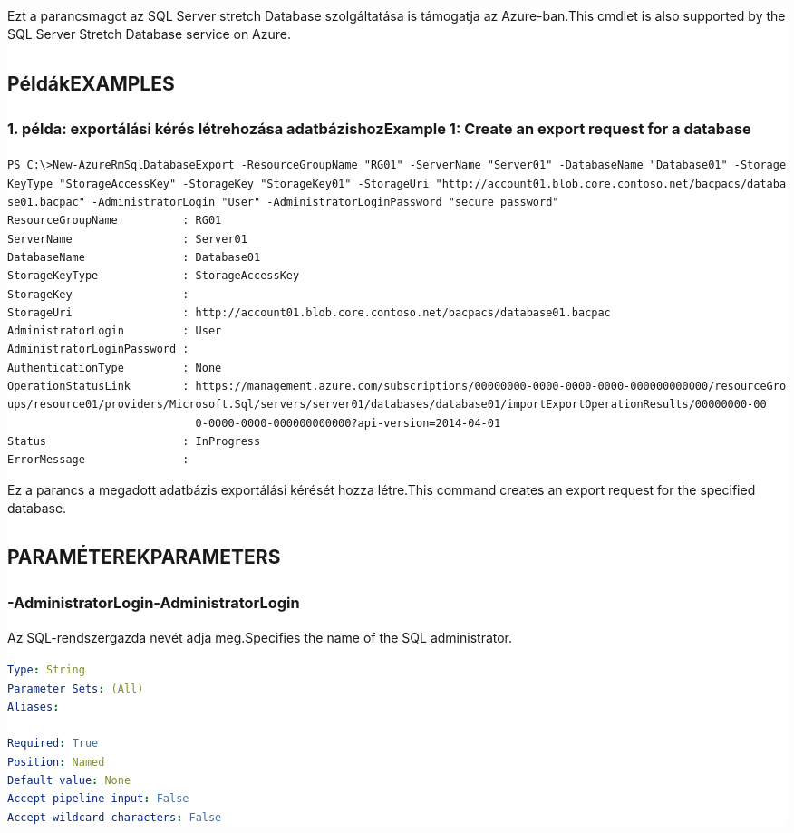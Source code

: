 <span data-ttu-id="4c960-108">Ezt a parancsmagot az SQL Server stretch Database szolgáltatása is támogatja az Azure-ban.</span><span class="sxs-lookup"><span data-stu-id="4c960-108">This cmdlet is also supported by the SQL Server Stretch Database service on Azure.</span></span>

## <span data-ttu-id="4c960-109">Példák</span><span class="sxs-lookup"><span data-stu-id="4c960-109">EXAMPLES</span></span>

### <span data-ttu-id="4c960-110">1. példa: exportálási kérés létrehozása adatbázishoz</span><span class="sxs-lookup"><span data-stu-id="4c960-110">Example 1: Create an export request for a database</span></span>
```
PS C:\>New-AzureRmSqlDatabaseExport -ResourceGroupName "RG01" -ServerName "Server01" -DatabaseName "Database01" -StorageKeyType "StorageAccessKey" -StorageKey "StorageKey01" -StorageUri "http://account01.blob.core.contoso.net/bacpacs/database01.bacpac" -AdministratorLogin "User" -AdministratorLoginPassword "secure password"
ResourceGroupName          : RG01
ServerName                 : Server01
DatabaseName               : Database01
StorageKeyType             : StorageAccessKey
StorageKey                 : 
StorageUri                 : http://account01.blob.core.contoso.net/bacpacs/database01.bacpac
AdministratorLogin         : User
AdministratorLoginPassword : 
AuthenticationType         : None
OperationStatusLink        : https://management.azure.com/subscriptions/00000000-0000-0000-0000-000000000000/resourceGroups/resource01/providers/Microsoft.Sql/servers/server01/databases/database01/importExportOperationResults/00000000-00
                             0-0000-0000-000000000000?api-version=2014-04-01
Status                     : InProgress
ErrorMessage               :
```

<span data-ttu-id="4c960-111">Ez a parancs a megadott adatbázis exportálási kérését hozza létre.</span><span class="sxs-lookup"><span data-stu-id="4c960-111">This command creates an export request for the specified database.</span></span>

## <span data-ttu-id="4c960-112">PARAMÉTEREK</span><span class="sxs-lookup"><span data-stu-id="4c960-112">PARAMETERS</span></span>

### <span data-ttu-id="4c960-113">-AdministratorLogin</span><span class="sxs-lookup"><span data-stu-id="4c960-113">-AdministratorLogin</span></span>
<span data-ttu-id="4c960-114">Az SQL-rendszergazda nevét adja meg.</span><span class="sxs-lookup"><span data-stu-id="4c960-114">Specifies the name of the SQL administrator.</span></span>

```yaml
Type: String
Parameter Sets: (All)
Aliases:

Required: True
Position: Named
Default value: None
Accept pipeline input: False
Accept wildcard characters: False
```
